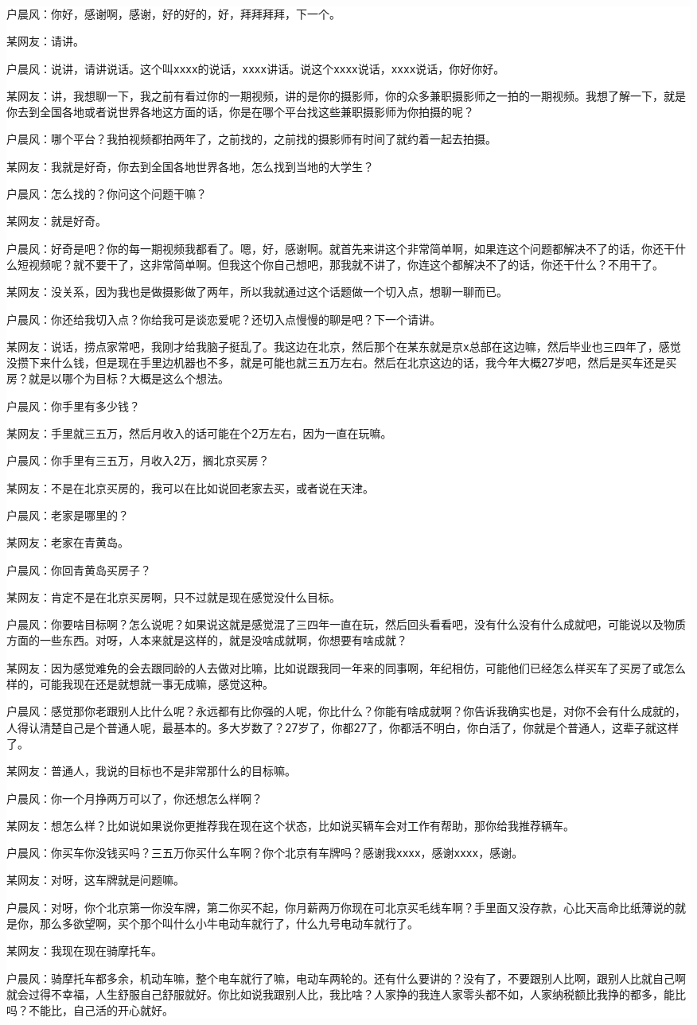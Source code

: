 户晨风：你好，感谢啊，感谢，好的好的，好，拜拜拜拜，下一个。

某网友：请讲。

户晨风：说讲，请讲说话。这个叫xxxx的说话，xxxx讲话。说这个xxxx说话，xxxx说话，你好你好。

某网友：讲，我想聊一下，我之前有看过你的一期视频，讲的是你的摄影师，你的众多兼职摄影师之一拍的一期视频。我想了解一下，就是你去到全国各地或者说世界各地这方面的话，你是在哪个平台找这些兼职摄影师为你拍摄的呢？

户晨风：哪个平台？我拍视频都拍两年了，之前找的，之前找的摄影师有时间了就约着一起去拍摄。

某网友：我就是好奇，你去到全国各地世界各地，怎么找到当地的大学生？

户晨风：怎么找的？你问这个问题干嘛？

某网友：就是好奇。

户晨风：好奇是吧？你的每一期视频我都看了。嗯，好，感谢啊。就首先来讲这个非常简单啊，如果连这个问题都解决不了的话，你还干什么短视频呢？就不要干了，这非常简单啊。但我这个你自己想吧，那我就不讲了，你连这个都解决不了的话，你还干什么？不用干了。

某网友：没关系，因为我也是做摄影做了两年，所以我就通过这个话题做一个切入点，想聊一聊而已。

户晨风：你还给我切入点？你给我可是谈恋爱呢？还切入点慢慢的聊是吧？下一个请讲。

某网友：说话，捞点家常吧，我刚才给我脑子挺乱了。我这边在北京，然后那个在某东就是京x总部在这边嘛，然后毕业也三四年了，感觉没攒下来什么钱，但是现在手里边机器也不多，就是可能也就三五万左右。然后在北京这边的话，我今年大概27岁吧，然后是买车还是买房？就是以哪个为目标？大概是这么个想法。

户晨风：你手里有多少钱？

某网友：手里就三五万，然后月收入的话可能在个2万左右，因为一直在玩嘛。

户晨风：你手里有三五万，月收入2万，搁北京买房？

某网友：不是在北京买房的，我可以在比如说回老家去买，或者说在天津。

户晨风：老家是哪里的？

某网友：老家在青黄岛。

户晨风：你回青黄岛买房子？

某网友：肯定不是在北京买房啊，只不过就是现在感觉没什么目标。

户晨风：你要啥目标啊？怎么说呢？如果说这就是感觉混了三四年一直在玩，然后回头看看吧，没有什么没有什么成就吧，可能说以及物质方面的一些东西。对呀，人本来就是这样的，就是没啥成就啊，你想要有啥成就？

某网友：因为感觉难免的会去跟同龄的人去做对比嘛，比如说跟我同一年来的同事啊，年纪相仿，可能他们已经怎么样买车了买房了或怎么样的，可能我现在还是就想就一事无成嘛，感觉这种。

户晨风：感觉那你老跟别人比什么呢？永远都有比你强的人呢，你比什么？你能有啥成就啊？你告诉我确实也是，对你不会有什么成就的，人得认清楚自己是个普通人呢，最基本的。多大岁数了？27岁了，你都27了，你都活不明白，你白活了，你就是个普通人，这辈子就这样了。

某网友：普通人，我说的目标也不是非常那什么的目标嘛。

户晨风：你一个月挣两万可以了，你还想怎么样啊？

某网友：想怎么样？比如说如果说你更推荐我在现在这个状态，比如说买辆车会对工作有帮助，那你给我推荐辆车。

户晨风：你买车你没钱买吗？三五万你买什么车啊？你个北京有车牌吗？感谢我xxxx，感谢xxxx，感谢。

某网友：对呀，这车牌就是问题嘛。

户晨风：对呀，你个北京第一你没车牌，第二你买不起，你月薪两万你现在可北京买毛线车啊？手里面又没存款，心比天高命比纸薄说的就是你，那么多欲望啊，买个那个叫什么小牛电动车就行了，什么九号电动车就行了。

某网友：我现在现在骑摩托车。

户晨风：骑摩托车都多余，机动车嘛，整个电车就行了嘛，电动车两轮的。还有什么要讲的？没有了，不要跟别人比啊，跟别人比就自己啊就会过得不幸福，人生舒服自己舒服就好。你比如说我跟别人比，我比啥？人家挣的我连人家零头都不如，人家纳税额比我挣的都多，能比吗？不能比，自己活的开心就好。
